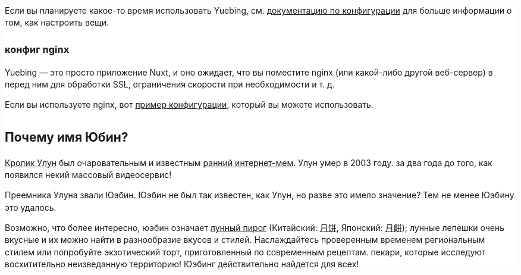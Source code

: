  Если вы планируете какое-то время использовать Yuebing, см. [документацию по конфигурации](https://github.com/cobbzilla/yuebin/blob/master/docs/config.md) для
 больше информации о том, как настроить вещи.

 ### конфиг nginx
 Yuebing — это просто приложение Nuxt, и оно ожидает, что вы поместите nginx (или какой-либо другой веб-сервер) в
 перед ним для обработки SSL, ограничения скорости при необходимости и т. д.

 Если вы используете nginx, вот [пример конфигурации](https://github.com/cobbzilla/yuebing/blob/master/docs/sample-yuebing-nginx.conf), который вы можете использовать.

 ## Почему имя Юбин?
 [Кролик Улун](https://en.wikipedia.org/wiki/Улун_(кролик)) был очаровательным и известным
 [ранний интернет-мем](https://duckduckgo.com/?q=oolong+rabbit&ia=images&iax=images). Улун умер в 2003 году.
 за два года до того, как появился некий массовый видеосервис!

 Преемника Улуна звали Юэбин. Юэбин не был так известен, как Улун, но разве это имело значение?
 Тем не менее Юэбину это удалось.

 Возможно, что более интересно, юэбин означает [лунный пирог](https://en.wikipedia.org/wiki/Mooncake)
 (Китайский: [月饼](https://zh.wikipedia.org/wiki/%E6%9C%88%E9%A5%BC),
 Японский: [月餅](https://ja.wikipedia.org/wiki/%E6%9C%88%E9%A4%85)); лунные лепешки очень вкусные и их можно найти в
 разнообразие вкусов и стилей. Наслаждайтесь проверенным временем региональным стилем или попробуйте экзотический торт, приготовленный по современным рецептам.
 пекари, которые исследуют восхитительно неизведанную территорию! Юэбинг действительно найдется для всех!

</pre>
